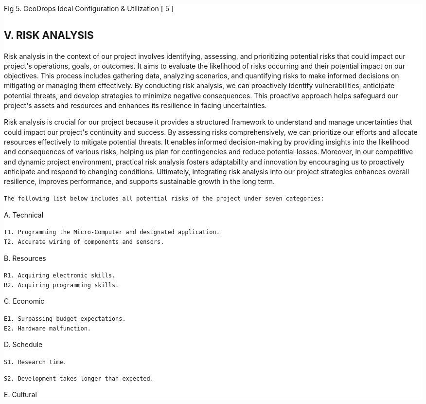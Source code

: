 
Fig 5. GeoDrops Ideal Configuration & Utilization [ 5 ]


## V. RISK ANALYSIS

Risk analysis in the context of our project involves identifying, assessing, and prioritizing
potential risks that could impact our project's operations, goals, or outcomes. It aims to evaluate
the likelihood of risks occurring and their potential impact on our objectives. This process includes
gathering data, analyzing scenarios, and quantifying risks to make informed decisions on
mitigating or managing them effectively. By conducting risk analysis, we can proactively identify
vulnerabilities, anticipate potential threats, and develop strategies to minimize negative
consequences. This proactive approach helps safeguard our project's assets and resources and
enhances its resilience in facing uncertainties.

Risk analysis is crucial for our project because it provides a structured framework to understand
and manage uncertainties that could impact our project's continuity and success. By assessing risks
comprehensively, we can prioritize our efforts and allocate resources effectively to mitigate
potential threats. It enables informed decision-making by providing insights into the likelihood
and consequences of various risks, helping us plan for contingencies and reduce potential losses.
Moreover, in our competitive and dynamic project environment, practical risk analysis fosters
adaptability and innovation by encouraging us to proactively anticipate and respond to changing
conditions. Ultimately, integrating risk analysis into our project strategies enhances overall
resilience, improves performance, and supports sustainable growth in the long term.

```
The following list below includes all potential risks of the project under seven categories:
```
A. Technical

```
T1. Programming the Micro-Computer and designated application.
T2. Accurate wiring of components and sensors.
```
B. Resources

```
R1. Acquiring electronic skills.
R2. Acquiring programming skills.
```
C. Economic

```
E1. Surpassing budget expectations.
E2. Hardware malfunction.
```
D. Schedule

```
S1. Research time.
```
```
S2. Development takes longer than expected.
```
E. Cultural
